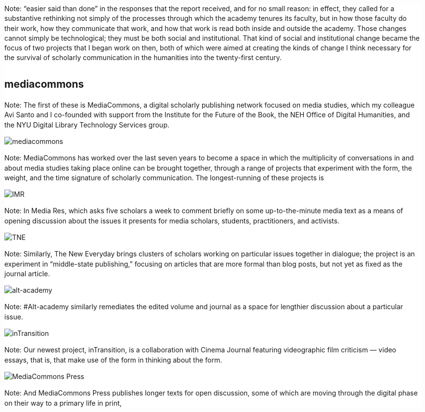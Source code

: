 Note: “easier said than done” in the responses that the report received, and for no small reason:  in effect, they called for a substantive rethinking not simply of the processes through which the academy tenures its faculty, but in how those faculty do their work, how they communicate that work, and how that work is read both inside and outside the academy.  Those changes cannot simply be technological; they must be both social and institutional. That kind of social and institutional change became the focus of two projects that I began work on then, both of which were aimed at creating the kinds of change I think necessary for the survival of scholarly communication in the humanities into the twenty-first century.



## mediacommons

Note: The first of these is MediaCommons, a digital scholarly publishing network focused on media studies, which my colleague Avi Santo and I co-founded with support from the Institute for the Future of the Book, the NEH Office of Digital Humanities, and the NYU Digital Library Technology Services group.


![mediacommons](http://kfitz.github.io/images/mediacommons.png)

Note: MediaCommons has worked over the last seven years to become a space in which the multiplicity of conversations in and about media studies taking place online can be brought together, through a range of projects that experiment with the form, the weight, and the time signature of scholarly communication. The longest-running of these projects is


![IMR](http://kfitz.github.io/images/imr.png)

Note: In Media Res, which asks five scholars a week to comment briefly on some up-to-the-minute media text as a means of opening discussion about the issues it presents for media scholars, students, practitioners, and activists.


![TNE](http://kfitz.github.io/images/tne.png)

Note: Similarly, The New Everyday brings clusters of scholars working on particular issues together in dialogue; the project is an experiment in “middle-state publishing,” focusing on articles that are more formal than blog posts, but not yet as fixed as the journal article.


![alt-academy](http://kfitz.github.io/images/altacademy.png)

Note: #Alt-academy similarly remediates the edited volume and journal as a space for lengthier discussion about a particular issue.


![inTransition](http://kfitz.github.io/images/intransition.png)

Note: Our newest project, inTransition, is a collaboration with Cinema Journal featuring videographic film criticism — video essays, that is, that make use of the form in thinking about the form.


![MediaCommons Press](http://kfitz.github.io/images/mcpress.png)

Note: And MediaCommons Press publishes longer texts for open discussion, some of which are moving through the digital phase on their way to a primary life in print,
